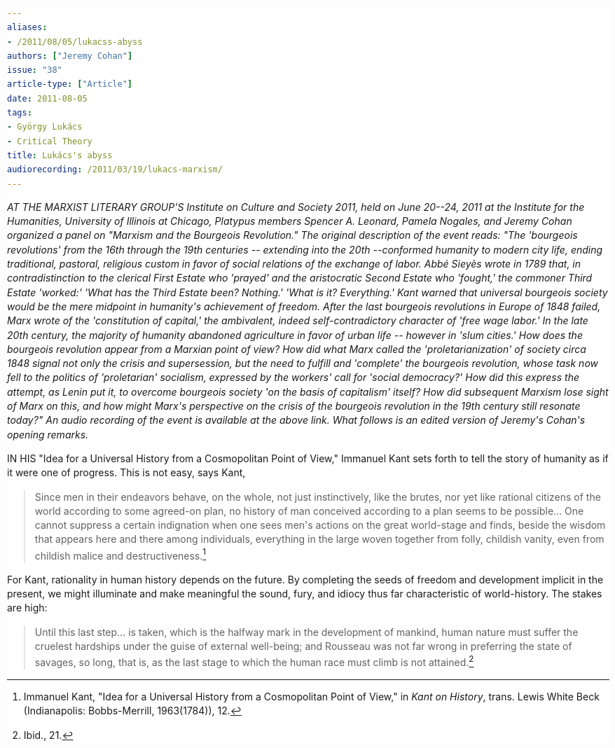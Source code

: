 ```yaml
---
aliases:
- /2011/08/05/lukacss-abyss
authors: ["Jeremy Cohan"]
issue: "38"
article-type: ["Article"]
date: 2011-08-05
tags:
- György Lukács
- Critical Theory
title: Lukács's abyss
audiorecording: /2011/03/19/lukacs-marxism/
---
```


_AT THE MARXIST LITERARY GROUP'S Institute on Culture and Society 2011, held on June 20--24, 2011 at the Institute for the Humanities, University of Illinois at Chicago, Platypus members Spencer A. Leonard, Pamela Nogales, and Jeremy Cohan organized a panel on "Marxism and the Bourgeois Revolution." The original description of the event reads: "The 'bourgeois revolutions' from the 16th through the 19th centuries -- extending into the 20th --conformed humanity to modern city life, ending traditional, pastoral, religious custom in favor of social relations of the exchange of labor. Abbé Sieyès wrote in 1789 that, in contradistinction to the clerical First Estate who 'prayed' and the aristocratic Second Estate who 'fought,' the commoner Third Estate 'worked:' 'What has the Third Estate been? Nothing.' 'What is it? Everything.' Kant warned that universal bourgeois society would be the mere midpoint in humanity's achievement of freedom. After the last bourgeois revolutions in Europe of 1848 failed, Marx wrote of the 'constitution of capital,' the ambivalent, indeed self-contradictory character of 'free wage labor.' In the late 20th century, the majority of humanity abandoned agriculture in favor of urban life -- however in 'slum cities.' How does the bourgeois revolution appear from a Marxian point of view? How did what Marx called the 'proletarianization' of society circa 1848 signal not only the crisis and supersession, but the need to fulfill and 'complete' the bourgeois revolution, whose task now fell to the politics of 'proletarian' socialism, expressed by the workers' call for 'social democracy?' How did this express the attempt, as Lenin put it, to overcome bourgeois society 'on the basis of capitalism' itself? How did subsequent Marxism lose sight of Marx on this, and how might Marx's perspective on the crisis of the bourgeois revolution in the 19th century still resonate today?" An audio recording of the event is available at the above link. What follows is an edited version of Jeremy's Cohan's opening remarks._

IN HIS "Idea for a Universal History from a Cosmopolitan Point of View," Immanuel Kant sets forth to tell the story of humanity as if it were one of progress. This is not easy, says Kant,

> Since men in their endeavors behave, on the whole, not just instinctively, like the brutes, nor yet like rational citizens of the world according to some agreed-on plan, no history of man conceived according to a plan seems to be possible... One cannot suppress a certain indignation when one sees men's actions on the great world-stage and finds, beside the wisdom that appears here and there among individuals, everything in the large woven together from folly, childish vanity, even from childish malice and destructiveness.[^1]

For Kant, rationality in human history depends on the future. By completing the seeds of freedom and development implicit in the present, we might illuminate and make meaningful the sound, fury, and idiocy thus far characteristic of world-history. The stakes are high:

> Until this last step... is taken, which is the halfway mark in the development of mankind, human nature must suffer the cruelest hardships under the guise of external well-being; and Rousseau was not far wrong in preferring the state of savages, so long, that is, as the last stage to which the human race must climb is not attained.[^2]


[^1]: Immanuel Kant, "Idea for a Universal History from a Cosmopolitan Point of View," in *Kant on History*, trans. Lewis White Beck (Indianapolis: Bobbs-Merrill, 1963(1784)), 12.
[^2]: Ibid., 21.
[^3]: Friedrich Nietzsche, *Thus Spoke Zarathustra*, trans. Walter Kaufmann (New York: Penguin Books, 1978(1891)), 126.
[^4]: György Lukács, "What is Orthodox Marxism," in *History and Class Consciousness: Studies in Marxist Dialectics*, trans. Rodney Livingstone (Cambridge, MA: The MIT Press, 1971 (1923)), 2.
[^5]: Immanuel Kant, *Critique of Pure Reason*, trans. Paul Guyer and Allen W. Wood (Cambridge: Cambridge University Press, 1998 (1787)), 100-101.
[^6]: Max Weber. "Science as a Vocation" in *From Max Weber: Essays in Sociology*, eds. Hans Gerth and C. Wright Mills (New York: Oxford University Press, 1958 (1918)), 144.
[^7]: György Lukács, "Reification and the Consciousness of the Proletariat," in *History and Class Consciousness: Studies in Marxist Dialectics*, trans. Rodney Livingstone (Cambridge, MA: The MIT Press, 1971 (1923)), 112. Hereafter referred to parenthetically with the appropriate page number(s).
[^8]: Rosa Luxemburg, *Social Reform or Revolution*, in *Rosa Luxemburg Speaks*, ed. Mary-Alice Waters (New York: Pathfinder Press, 1979(1900)), 84-5.
[^9]: Rainer Maria Rilke. *Duino Elegies* in *The Selected Poetry of Rainer Maria Rilke*, ed. and trans. Stephen Mitchell (NY: Random House, 1982(1922)), 151.
